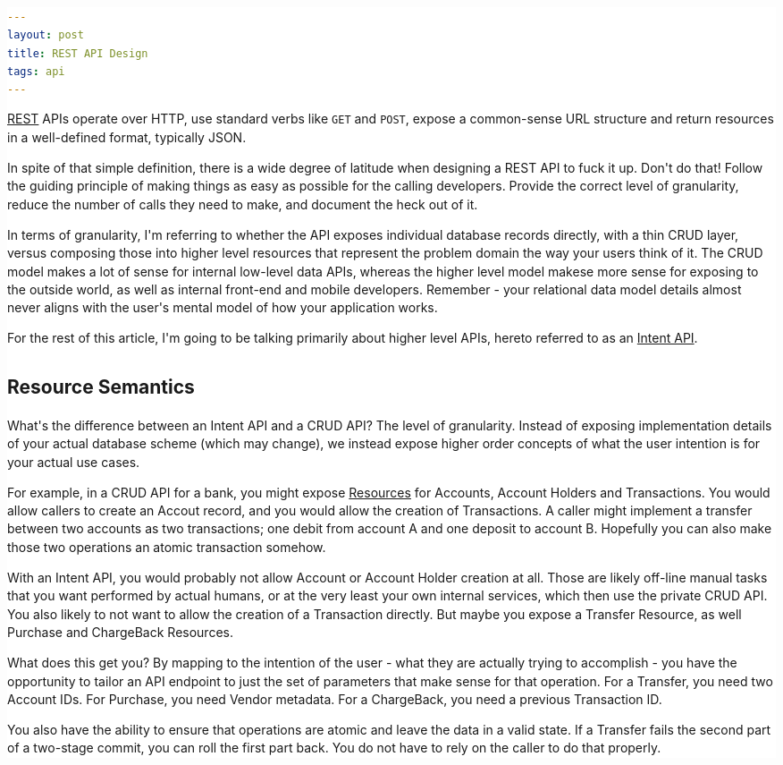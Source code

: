 ```yaml
---
layout: post
title: REST API Design
tags: api
---
```


[REST](http://en.wikipedia.org/wiki/Representational_state_transfer) APIs operate over HTTP, use standard verbs like `GET` and `POST`, expose a common-sense URL structure and return resources in a well-defined format, typically JSON.

In spite of that simple definition, there is a wide degree of latitude when designing a REST API to fuck it up. Don't do that! Follow the guiding principle of making things as easy as possible for the calling developers. Provide the correct level of granularity, reduce the number of calls they need to make, and document the heck out of it.

In terms of granularity, I'm referring to whether the API exposes individual database records directly, with a thin CRUD layer, versus composing those into higher level resources that represent the problem domain the way your users think of it. The CRUD model makes a lot of sense for internal low-level data APIs, whereas the higher level model makese more sense for exposing to the outside world, as well as internal front-end and mobile developers. Remember - your relational data model details almost never aligns with the user's mental model of how your application works.

For the rest of this article, I'm going to be talking primarily about higher level APIs, hereto referred to as an [Intent API](http://www.thoughtworks.com/insights/blog/rest-api-design-resource-modeling).

## Resource Semantics

What's the difference between an Intent API and a CRUD API? The level of granularity. Instead of exposing implementation details of your actual database scheme (which may change), we instead expose higher order concepts of what the user intention is for your actual use cases.

For example, in a CRUD API for a bank, you might expose [Resources](http://restful-api-design.readthedocs.org/en/latest/resources.html) for Accounts, Account Holders and Transactions. You would allow callers to create an Accout record, and you would allow the creation of Transactions. A caller might implement a transfer between two accounts as two transactions; one debit from account A and one deposit to account B. Hopefully you can also make those two operations an atomic transaction somehow.

With an Intent API, you would probably not allow Account or Account Holder creation at all. Those are likely off-line manual tasks that you want performed by actual humans, or at the very least your own internal services, which then use the private CRUD API. You also likely to not want to allow the creation of a Transaction directly. But maybe you expose a Transfer Resource, as well Purchase and ChargeBack Resources.

What does this get you? By mapping to the intention of the user - what they are actually trying to accomplish - you have the opportunity to tailor an API endpoint to just the set of parameters that make sense for that operation. For a Transfer, you need two Account IDs. For Purchase, you need Vendor metadata. For a ChargeBack, you need a previous Transaction ID.

You also have the ability to ensure that operations are atomic and leave the data in a valid state. If a Transfer fails the second part of a two-stage commit, you can roll the first part back. You do not have to rely on the caller to do that properly.
